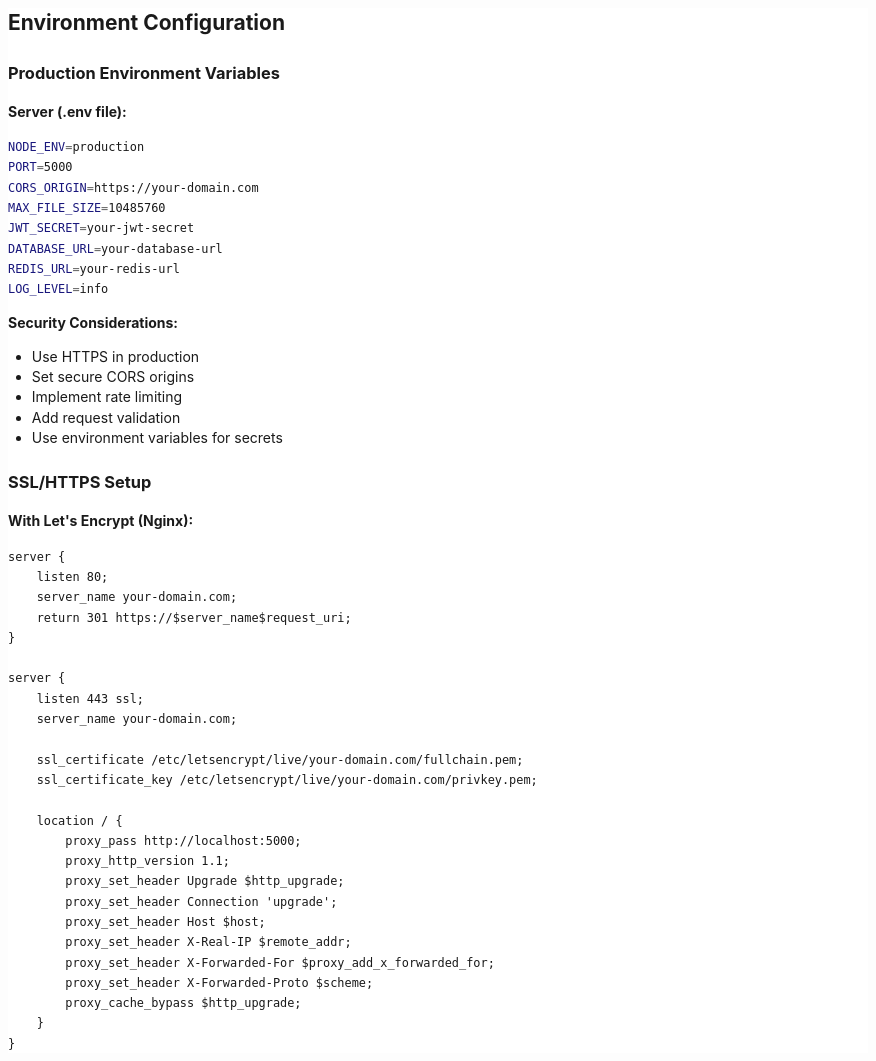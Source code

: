 ## Environment Configuration

### Production Environment Variables

**Server (.env file):**
```bash
NODE_ENV=production
PORT=5000
CORS_ORIGIN=https://your-domain.com
MAX_FILE_SIZE=10485760
JWT_SECRET=your-jwt-secret
DATABASE_URL=your-database-url
REDIS_URL=your-redis-url
LOG_LEVEL=info
```

**Security Considerations:**
- Use HTTPS in production
- Set secure CORS origins
- Implement rate limiting
- Add request validation
- Use environment variables for secrets

### SSL/HTTPS Setup

**With Let's Encrypt (Nginx):**
```nginx
server {
    listen 80;
    server_name your-domain.com;
    return 301 https://$server_name$request_uri;
}

server {
    listen 443 ssl;
    server_name your-domain.com;
    
    ssl_certificate /etc/letsencrypt/live/your-domain.com/fullchain.pem;
    ssl_certificate_key /etc/letsencrypt/live/your-domain.com/privkey.pem;
    
    location / {
        proxy_pass http://localhost:5000;
        proxy_http_version 1.1;
        proxy_set_header Upgrade $http_upgrade;
        proxy_set_header Connection 'upgrade';
        proxy_set_header Host $host;
        proxy_set_header X-Real-IP $remote_addr;
        proxy_set_header X-Forwarded-For $proxy_add_x_forwarded_for;
        proxy_set_header X-Forwarded-Proto $scheme;
        proxy_cache_bypass $http_upgrade;
    }
}
```
